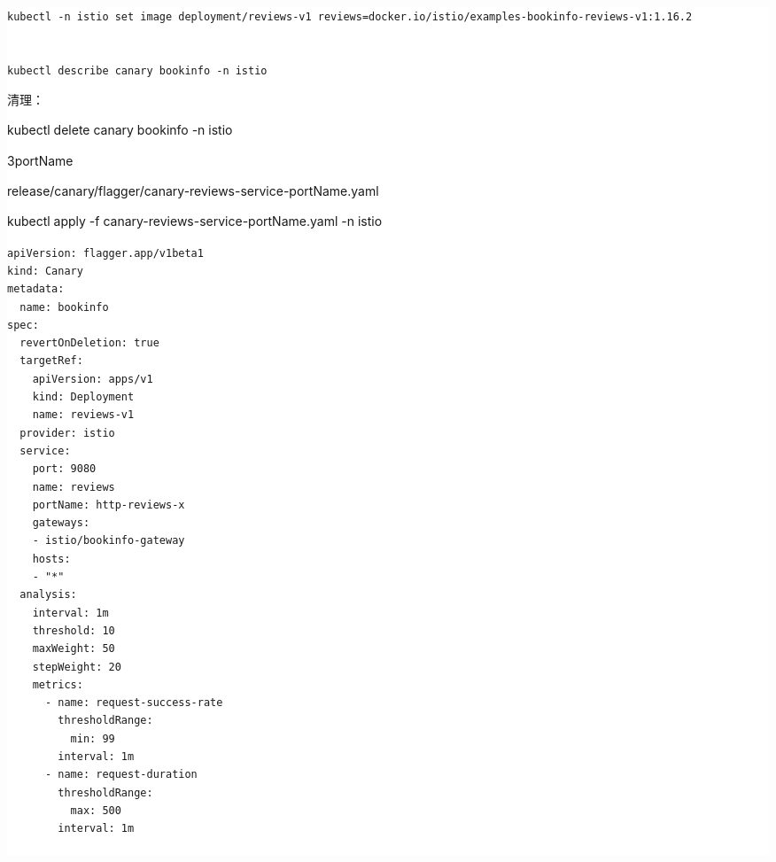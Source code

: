 ```
kubectl -n istio set image deployment/reviews-v1 reviews=docker.io/istio/examples-bookinfo-reviews-v1:1.16.2


kubectl describe canary bookinfo -n istio

```

清理：

kubectl delete canary bookinfo -n istio



3portName

release/canary/flagger/canary-reviews-service-portName.yaml

kubectl apply -f canary-reviews-service-portName.yaml -n istio

```
apiVersion: flagger.app/v1beta1
kind: Canary
metadata:
  name: bookinfo
spec:
  revertOnDeletion: true
  targetRef:
    apiVersion: apps/v1
    kind: Deployment
    name: reviews-v1
  provider: istio
  service:
    port: 9080
    name: reviews
    portName: http-reviews-x
    gateways:
    - istio/bookinfo-gateway
    hosts:
    - "*"
  analysis:
    interval: 1m
    threshold: 10
    maxWeight: 50
    stepWeight: 20
    metrics:
      - name: request-success-rate
        thresholdRange:
          min: 99
        interval: 1m
      - name: request-duration
        thresholdRange:
          max: 500
        interval: 1m
  
```
